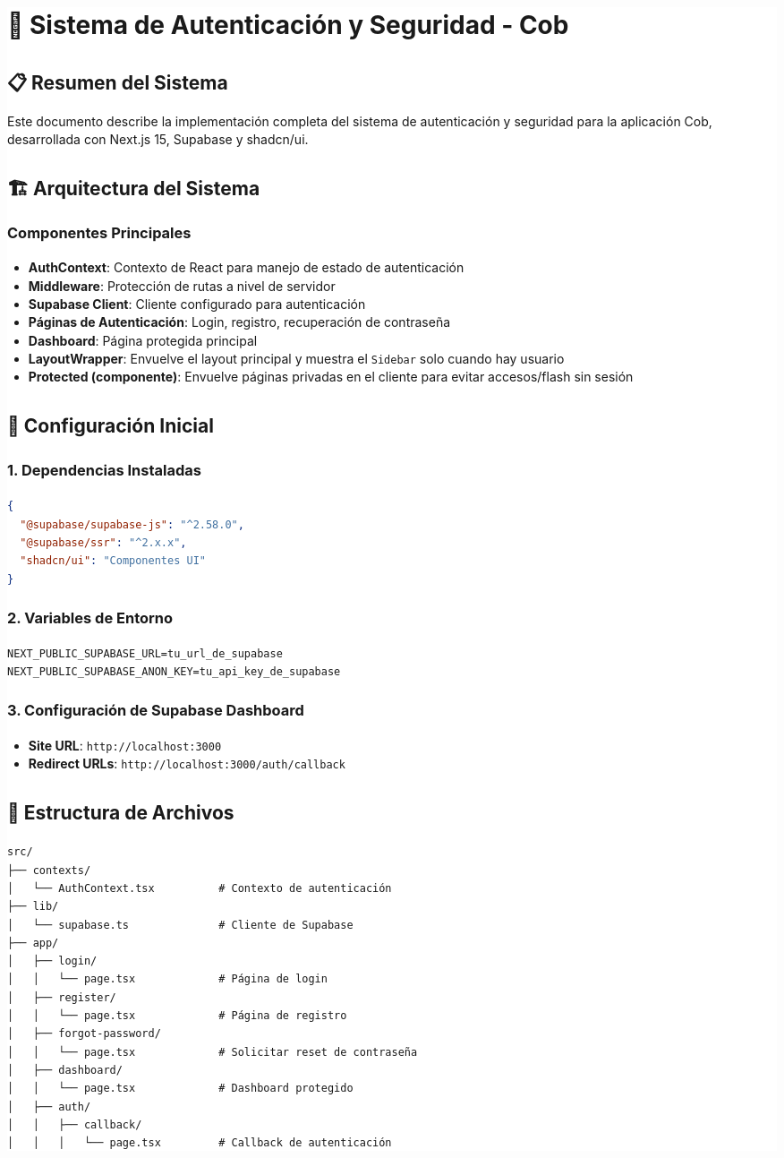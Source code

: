 # 🔐 Sistema de Autenticación y Seguridad - Cob

## 📋 Resumen del Sistema

Este documento describe la implementación completa del sistema de autenticación y seguridad para la aplicación Cob, desarrollada con Next.js 15, Supabase y shadcn/ui.

## 🏗️ Arquitectura del Sistema

### Componentes Principales
- **AuthContext**: Contexto de React para manejo de estado de autenticación
- **Middleware**: Protección de rutas a nivel de servidor
- **Supabase Client**: Cliente configurado para autenticación
- **Páginas de Autenticación**: Login, registro, recuperación de contraseña
- **Dashboard**: Página protegida principal
- **LayoutWrapper**: Envuelve el layout principal y muestra el `Sidebar` solo cuando hay usuario
- **Protected (componente)**: Envuelve páginas privadas en el cliente para evitar accesos/flash sin sesión

## 🔧 Configuración Inicial

### 1. Dependencias Instaladas
```json
{
  "@supabase/supabase-js": "^2.58.0",
  "@supabase/ssr": "^2.x.x",
  "shadcn/ui": "Componentes UI"
}
```

### 2. Variables de Entorno
```env
NEXT_PUBLIC_SUPABASE_URL=tu_url_de_supabase
NEXT_PUBLIC_SUPABASE_ANON_KEY=tu_api_key_de_supabase
```

### 3. Configuración de Supabase Dashboard
- **Site URL**: `http://localhost:3000`
- **Redirect URLs**: `http://localhost:3000/auth/callback`

## 📁 Estructura de Archivos

```
src/
├── contexts/
│   └── AuthContext.tsx          # Contexto de autenticación
├── lib/
│   └── supabase.ts              # Cliente de Supabase
├── app/
│   ├── login/
│   │   └── page.tsx             # Página de login
│   ├── register/
│   │   └── page.tsx             # Página de registro
│   ├── forgot-password/
│   │   └── page.tsx             # Solicitar reset de contraseña
│   ├── dashboard/
│   │   └── page.tsx             # Dashboard protegido
│   ├── auth/
│   │   ├── callback/
│   │   │   └── page.tsx         # Callback de autenticación
```